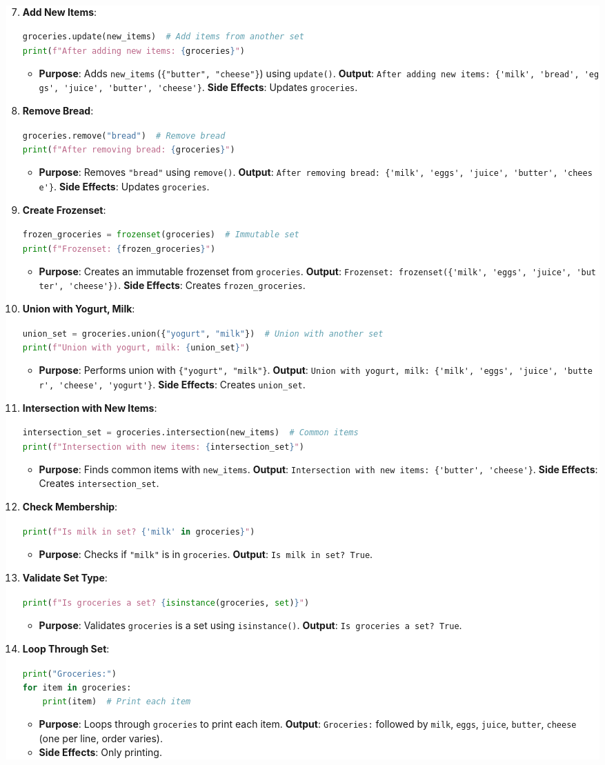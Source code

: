 7. **Add New Items**:
   ```python
   groceries.update(new_items)  # Add items from another set
   print(f"After adding new items: {groceries}")
   ```
   - **Purpose**: Adds `new_items` (`{"butter", "cheese"}`) using `update()`. **Output**: `After adding new items: {'milk', 'bread', 'eggs', 'juice', 'butter', 'cheese'}`. **Side Effects**: Updates `groceries`.

8. **Remove Bread**:
   ```python
   groceries.remove("bread")  # Remove bread
   print(f"After removing bread: {groceries}")
   ```
   - **Purpose**: Removes `"bread"` using `remove()`. **Output**: `After removing bread: {'milk', 'eggs', 'juice', 'butter', 'cheese'}`. **Side Effects**: Updates `groceries`.

9. **Create Frozenset**:
   ```python
   frozen_groceries = frozenset(groceries)  # Immutable set
   print(f"Frozenset: {frozen_groceries}")
   ```
   - **Purpose**: Creates an immutable frozenset from `groceries`. **Output**: `Frozenset: frozenset({'milk', 'eggs', 'juice', 'butter', 'cheese'})`. **Side Effects**: Creates `frozen_groceries`.

10. **Union with Yogurt, Milk**:
    ```python
    union_set = groceries.union({"yogurt", "milk"})  # Union with another set
    print(f"Union with yogurt, milk: {union_set}")
    ```
    - **Purpose**: Performs union with `{"yogurt", "milk"}`. **Output**: `Union with yogurt, milk: {'milk', 'eggs', 'juice', 'butter', 'cheese', 'yogurt'}`. **Side Effects**: Creates `union_set`.

11. **Intersection with New Items**:
    ```python
    intersection_set = groceries.intersection(new_items)  # Common items
    print(f"Intersection with new items: {intersection_set}")
    ```
    - **Purpose**: Finds common items with `new_items`. **Output**: `Intersection with new items: {'butter', 'cheese'}`. **Side Effects**: Creates `intersection_set`.

12. **Check Membership**:
    ```python
    print(f"Is milk in set? {'milk' in groceries}")
    ```
    - **Purpose**: Checks if `"milk"` is in `groceries`. **Output**: `Is milk in set? True`.

13. **Validate Set Type**:
    ```python
    print(f"Is groceries a set? {isinstance(groceries, set)}")
    ```
    - **Purpose**: Validates `groceries` is a set using `isinstance()`. **Output**: `Is groceries a set? True`.

14. **Loop Through Set**:
    ```python
    print("Groceries:")
    for item in groceries:
        print(item)  # Print each item
    ```
    - **Purpose**: Loops through `groceries` to print each item. **Output**: `Groceries:` followed by `milk`, `eggs`, `juice`, `butter`, `cheese` (one per line, order varies).
    - **Side Effects**: Only printing.
